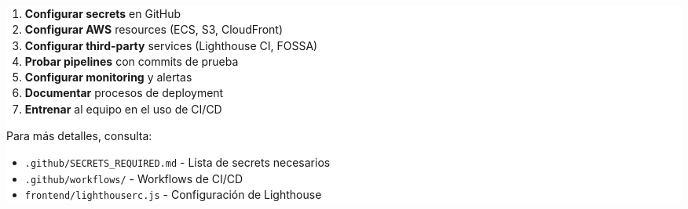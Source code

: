 1. **Configurar secrets** en GitHub
2. **Configurar AWS** resources (ECS, S3, CloudFront)
3. **Configurar third-party** services (Lighthouse CI, FOSSA)
4. **Probar pipelines** con commits de prueba
5. **Configurar monitoring** y alertas
6. **Documentar** procesos de deployment
7. **Entrenar** al equipo en el uso de CI/CD

Para más detalles, consulta:
- `.github/SECRETS_REQUIRED.md` - Lista de secrets necesarios
- `.github/workflows/` - Workflows de CI/CD
- `frontend/lighthouserc.js` - Configuración de Lighthouse

